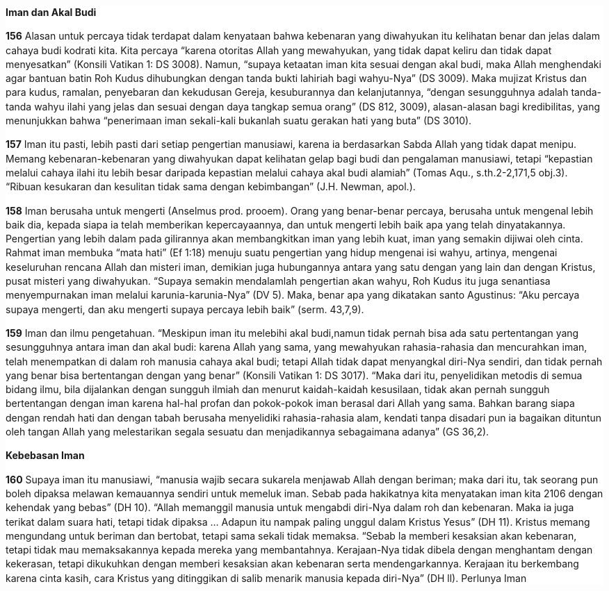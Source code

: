 **Iman dan Akal Budi**

**156** Alasan untuk percaya tidak terdapat dalam kenyataan bahwa kebenaran yang diwahyukan itu kelihatan benar dan jelas dalam cahaya budi kodrati kita. Kita percaya “karena otoritas Allah yang mewahyukan, yang tidak dapat keliru dan tidak dapat menyesatkan” (Konsili Vatikan 1: DS 3008). Namun, “supaya ketaatan iman kita sesuai dengan akal budi, maka Allah menghendaki agar bantuan batin Roh Kudus dihubungkan dengan tanda bukti lahiriah bagi wahyu-Nya” (DS 3009). Maka mujizat Kristus dan para kudus, ramalan, penyebaran dan kekudusan Gereja, kesuburannya dan kelanjutannya, “dengan sesungguhnya adalah tanda-tanda wahyu ilahi yang jelas dan sesuai dengan daya tangkap semua orang” (DS 812, 3009), alasan-alasan bagi kredibilitas, yang menunjukkan bahwa “penerimaan iman sekali-kali bukanlah suatu gerakan hati yang buta” (DS 3010).

**157** Iman itu pasti, lebih pasti dari setiap pengertian manusiawi, karena ia berdasarkan Sabda Allah yang tidak dapat menipu. Memang kebenaran-kebenaran yang diwahyukan dapat kelihatan gelap bagi budi dan pengalaman manusiawi, tetapi “kepastian melalui cahaya ilahi itu lebih besar daripada kepastian melalui cahaya akal budi alamiah” (Tomas Aqu., s.th.2-2,171,5 obj.3). “Ribuan kesukaran dan kesulitan tidak sama dengan kebimbangan” (J.H. Newman, apol.).

**158** Iman berusaha untuk mengerti (Anselmus prod. prooem). Orang yang benar-benar percaya, berusaha untuk mengenal lebih baik dia, kepada siapa ia telah memberikan kepercayaannya, dan untuk mengerti lebih baik apa yang telah dinyatakannya. Pengertian yang lebih dalam pada gilirannya akan membangkitkan iman yang lebih kuat, iman yang semakin dijiwai oleh cinta. Rahmat iman membuka “mata hati” (Ef 1:18) menuju suatu pengertian yang hidup mengenai isi wahyu, artinya, mengenai keseluruhan rencana Allah dan misteri iman, demikian juga hubungannya antara yang satu dengan yang lain dan dengan Kristus, pusat misteri yang diwahyukan. “Supaya semakin mendalamlah pengertian akan wahyu, Roh Kudus itu juga senantiasa menyempurnakan iman melalui karunia-karunia-Nya” (DV 5). Maka, benar apa yang dikatakan santo Agustinus: “Aku percaya supaya mengerti, dan aku mengerti supaya percaya lebih baik” (serm. 43,7,9).

**159** Iman dan ilmu pengetahuan. “Meskipun iman itu melebihi akal budi,namun tidak pernah bisa ada satu pertentangan yang sesungguhnya antara iman dan akal budi: karena Allah yang sama, yang mewahyukan rahasia-rahasia dan mencurahkan iman, telah menempatkan di dalam roh manusia cahaya akal budi; tetapi Allah tidak dapat menyangkal diri-Nya sendiri, dan tidak pernah yang benar bisa bertentangan dengan yang benar” (Konsili Vatikan 1: DS 3017). “Maka dari itu, penyelidikan metodis di semua bidang ilmu, bila dijalankan dengan sungguh ilmiah dan menurut kaidah-kaidah kesusilaan, tidak akan pernah sungguh bertentangan dengan iman karena hal-hal profan dan pokok-pokok iman berasal dari Allah yang sama. Bahkan barang siapa dengan rendah hati dan dengan tabah berusaha menyelidiki rahasia-rahasia alam, kendati tanpa disadari pun ia bagaikan dituntun oleh tangan Allah yang melestarikan segala sesuatu dan menjadikannya sebagaimana adanya” (GS 36,2).

**Kebebasan Iman**

**160** Supaya iman itu manusiawi, “manusia wajib secara sukarela menjawab Allah dengan beriman; maka dari itu, tak seorang pun boleh dipaksa melawan kemauannya sendiri untuk memeluk iman. Sebab pada hakikatnya kita menyatakan iman kita 2106 dengan kehendak yang bebas” (DH 10). “Allah memanggil manusia untuk mengabdi diri-Nya dalam roh dan kebenaran. Maka ia juga terikat dalam suara hati, tetapi tidak dipaksa … Adapun itu nampak paling unggul dalam Kristus Yesus” (DH 11). Kristus memang mengundang untuk beriman dan bertobat, tetapi sama sekali tidak memaksa. “Sebab Ia memberi kesaksian akan kebenaran, tetapi tidak mau memaksakannya kepada mereka yang membantahnya. Kerajaan-Nya tidak dibela dengan menghantam dengan kekerasan, tetapi dikukuhkan dengan memberi kesaksian akan kebenaran serta mendengarkannya. Kerajaan itu berkembang karena cinta kasih, cara Kristus yang ditinggikan di salib menarik manusia kepada diri-Nya” (DH ll).
Perlunya Iman
